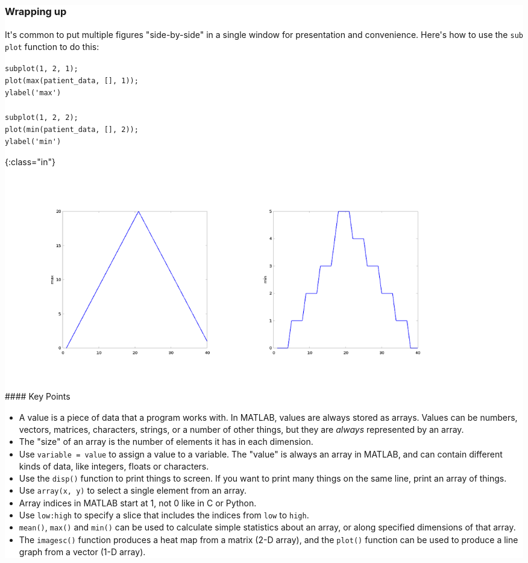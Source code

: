 ### Wrapping up

It's common to put multiple figures "side-by-side" in a single
window for presentation and convenience. Here's how to use
the `subplot` function to do this:

~~~
subplot(1, 2, 1);
plot(max(patient_data, [], 1));
ylabel('max')

subplot(1, 2, 2);
plot(min(patient_data, [], 2));
ylabel('min')
~~~
{:class="in"}

<div class="out">
<img src="img/01-intro_5.png" style="width:750px; height:350px">
</div>


<div class="keypoints" markdown="1">
#### Key Points

* A value is a piece of data that a program works with. In MATLAB,
values are always stored as arrays. Values can be numbers, vectors,
matrices, characters, strings, or a number of other things, but they are
*always* represented by an array.
* The "size" of an array is the number of elements it has in each
dimension.
* Use `variable = value` to assign a value to a variable. The "value"
is always an array in MATLAB, and can contain different kinds
of data, like integers, floats or characters.
* Use the `disp()` function to print things to screen. If you want
to print many things on the same line, print an array of things.
* Use `array(x, y)` to select a single element from an array.
* Array indices in MATLAB start at 1, not 0 like in C or Python.
* Use `low:high` to specify a slice that includes the indices
from `low` to `high`.
* `mean()`, `max()` and `min()` can be used to calculate simple
statistics about an array, or along specified dimensions of that
array.
* The `imagesc()` function produces a heat map
from a matrix (2-D array), and the `plot()` function can
be used to produce a line graph from a vector (1-D array).
